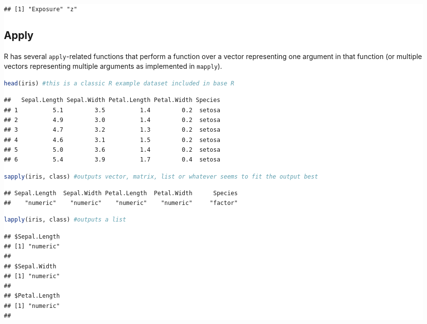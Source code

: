     ## [1] "Exposure" "z"

## Apply

R has several `apply`-related functions that perform a function over a
vector representing one argument in that function (or multiple vectors
representing multiple arguments as implemented in `mapply`).

``` r
head(iris) #this is a classic R example dataset included in base R
```

    ##   Sepal.Length Sepal.Width Petal.Length Petal.Width Species
    ## 1          5.1         3.5          1.4         0.2  setosa
    ## 2          4.9         3.0          1.4         0.2  setosa
    ## 3          4.7         3.2          1.3         0.2  setosa
    ## 4          4.6         3.1          1.5         0.2  setosa
    ## 5          5.0         3.6          1.4         0.2  setosa
    ## 6          5.4         3.9          1.7         0.4  setosa

``` r
sapply(iris, class) #outputs vector, matrix, list or whatever seems to fit the output best
```

    ## Sepal.Length  Sepal.Width Petal.Length  Petal.Width      Species 
    ##    "numeric"    "numeric"    "numeric"    "numeric"     "factor"

``` r
lapply(iris, class) #outputs a list
```

    ## $Sepal.Length
    ## [1] "numeric"
    ## 
    ## $Sepal.Width
    ## [1] "numeric"
    ## 
    ## $Petal.Length
    ## [1] "numeric"
    ## 
